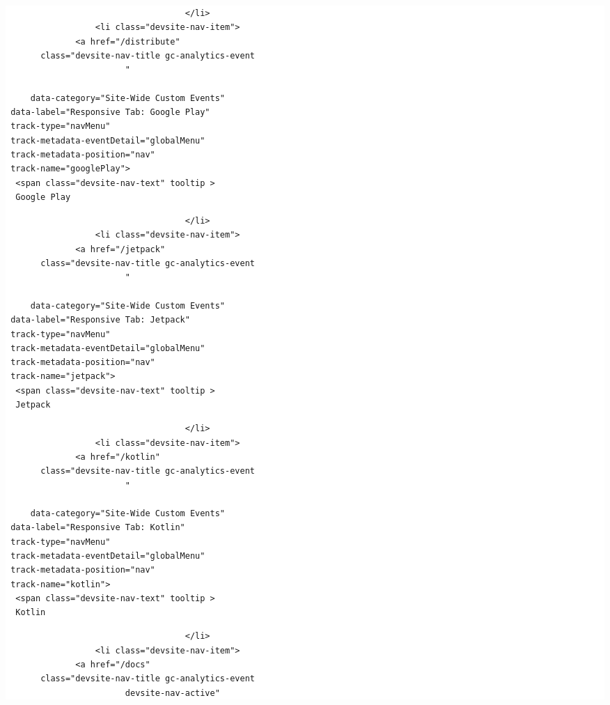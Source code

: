                                         </li>
                      <li class="devsite-nav-item">
                  <a href="/distribute"
           class="devsite-nav-title gc-analytics-event
                            "
    
         data-category="Site-Wide Custom Events"
     data-label="Responsive Tab: Google Play"
     track-type="navMenu"
     track-metadata-eventDetail="globalMenu"
     track-metadata-position="nav"
     track-name="googlePlay">
      <span class="devsite-nav-text" tooltip >
      Google Play
   </span>
        </a>

                                        </li>
                      <li class="devsite-nav-item">
                  <a href="/jetpack"
           class="devsite-nav-title gc-analytics-event
                            "
    
         data-category="Site-Wide Custom Events"
     data-label="Responsive Tab: Jetpack"
     track-type="navMenu"
     track-metadata-eventDetail="globalMenu"
     track-metadata-position="nav"
     track-name="jetpack">
      <span class="devsite-nav-text" tooltip >
      Jetpack
   </span>
        </a>

                                        </li>
                      <li class="devsite-nav-item">
                  <a href="/kotlin"
           class="devsite-nav-title gc-analytics-event
                            "
    
         data-category="Site-Wide Custom Events"
     data-label="Responsive Tab: Kotlin"
     track-type="navMenu"
     track-metadata-eventDetail="globalMenu"
     track-metadata-position="nav"
     track-name="kotlin">
      <span class="devsite-nav-text" tooltip >
      Kotlin
   </span>
        </a>

                                        </li>
                      <li class="devsite-nav-item">
                  <a href="/docs"
           class="devsite-nav-title gc-analytics-event
                            devsite-nav-active"
    